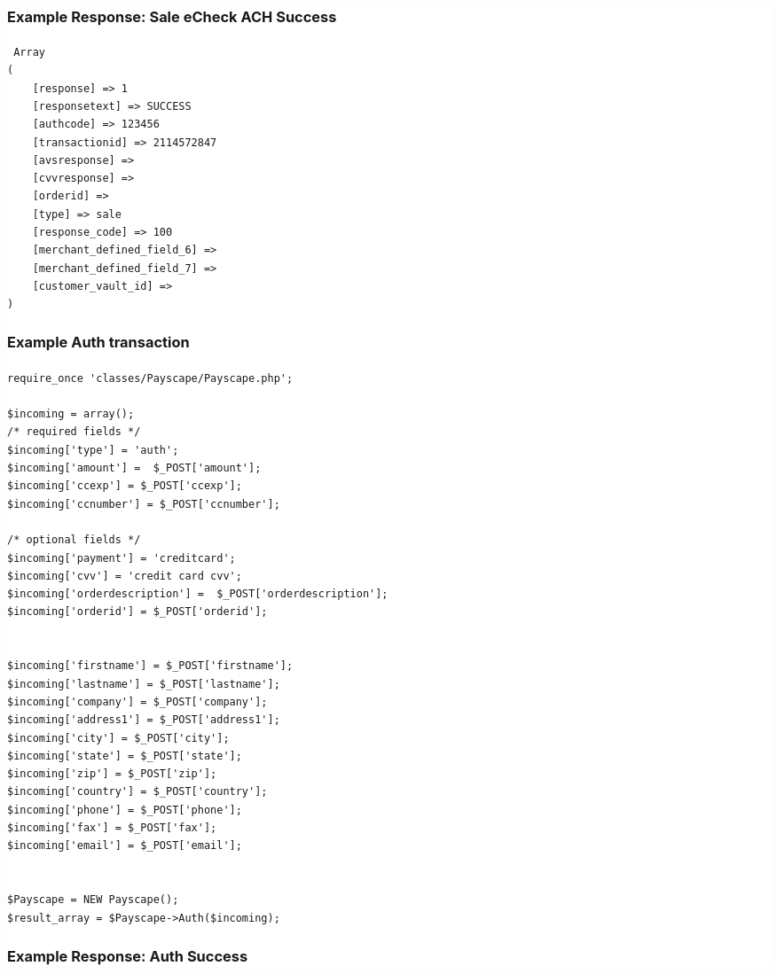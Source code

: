 ```
```
### Example Response: Sale eCheck ACH Success
```
 Array
(
    [response] => 1
    [responsetext] => SUCCESS
    [authcode] => 123456
    [transactionid] => 2114572847
    [avsresponse] => 
    [cvvresponse] => 
    [orderid] => 
    [type] => sale
    [response_code] => 100
    [merchant_defined_field_6] => 
    [merchant_defined_field_7] => 
    [customer_vault_id] => 
)
```
### Example Auth transaction
```
require_once 'classes/Payscape/Payscape.php';

$incoming = array();
/* required fields */
$incoming['type'] = 'auth';
$incoming['amount'] =  $_POST['amount'];
$incoming['ccexp'] = $_POST['ccexp'];
$incoming['ccnumber'] = $_POST['ccnumber'];

/* optional fields */
$incoming['payment'] = 'creditcard';
$incoming['cvv'] = 'credit card cvv';
$incoming['orderdescription'] =  $_POST['orderdescription'];
$incoming['orderid'] = $_POST['orderid'];


$incoming['firstname'] = $_POST['firstname'];
$incoming['lastname'] = $_POST['lastname'];
$incoming['company'] = $_POST['company'];
$incoming['address1'] = $_POST['address1'];
$incoming['city'] = $_POST['city'];
$incoming['state'] = $_POST['state'];
$incoming['zip'] = $_POST['zip'];
$incoming['country'] = $_POST['country'];
$incoming['phone'] = $_POST['phone'];
$incoming['fax'] = $_POST['fax'];
$incoming['email'] = $_POST['email'];
		
		
$Payscape = NEW Payscape();
$result_array = $Payscape->Auth($incoming);	

```
### Example Response: Auth Success
